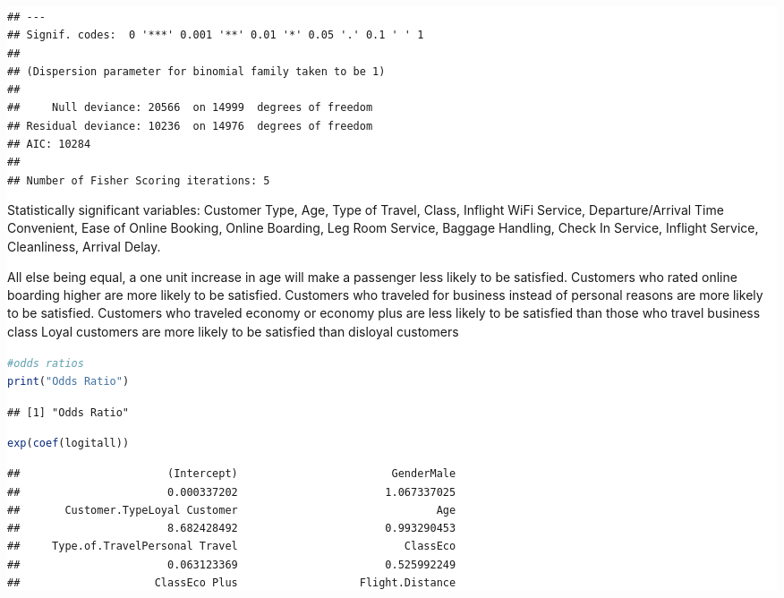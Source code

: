     ## ---
    ## Signif. codes:  0 '***' 0.001 '**' 0.01 '*' 0.05 '.' 0.1 ' ' 1
    ## 
    ## (Dispersion parameter for binomial family taken to be 1)
    ## 
    ##     Null deviance: 20566  on 14999  degrees of freedom
    ## Residual deviance: 10236  on 14976  degrees of freedom
    ## AIC: 10284
    ## 
    ## Number of Fisher Scoring iterations: 5

Statistically significant variables: Customer Type, Age, Type of Travel,
Class, Inflight WiFi Service, Departure/Arrival Time Convenient, Ease of
Online Booking, Online Boarding, Leg Room Service, Baggage Handling,
Check In Service, Inflight Service, Cleanliness, Arrival Delay.

All else being equal, a one unit increase in age will make a passenger
less likely to be satisfied. Customers who rated online boarding higher
are more likely to be satisfied. Customers who traveled for business
instead of personal reasons are more likely to be satisfied. Customers
who traveled economy or economy plus are less likely to be satisfied
than those who travel business class Loyal customers are more likely to
be satisfied than disloyal customers

``` r
#odds ratios
print("Odds Ratio")
```

    ## [1] "Odds Ratio"

``` r
exp(coef(logitall))
```

    ##                       (Intercept)                        GenderMale 
    ##                       0.000337202                       1.067337025 
    ##       Customer.TypeLoyal Customer                               Age 
    ##                       8.682428492                       0.993290453 
    ##     Type.of.TravelPersonal Travel                          ClassEco 
    ##                       0.063123369                       0.525992249 
    ##                     ClassEco Plus                   Flight.Distance 